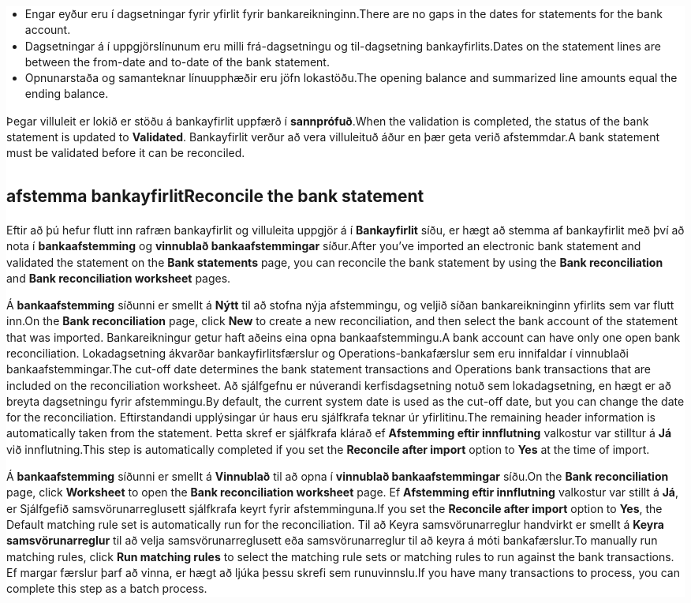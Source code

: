 -   <span data-ttu-id="26a02-138">Engar eyður eru í dagsetningar fyrir yfirlit fyrir bankareikninginn.</span><span class="sxs-lookup"><span data-stu-id="26a02-138">There are no gaps in the dates for statements for the bank account.</span></span>
-   <span data-ttu-id="26a02-139">Dagsetningar á í uppgjörslínunum eru milli frá-dagsetningu og til-dagsetning bankayfirlits.</span><span class="sxs-lookup"><span data-stu-id="26a02-139">Dates on the statement lines are between the from-date and to-date of the bank statement.</span></span>
-   <span data-ttu-id="26a02-140">Opnunarstaða og samanteknar línuupphæðir eru jöfn lokastöðu.</span><span class="sxs-lookup"><span data-stu-id="26a02-140">The opening balance and summarized line amounts equal the ending balance.</span></span>

<span data-ttu-id="26a02-141">Þegar villuleit er lokið er stöðu á bankayfirlit uppfærð í **sannprófuð**.</span><span class="sxs-lookup"><span data-stu-id="26a02-141">When the validation is completed, the status of the bank statement is updated to **Validated**.</span></span> <span data-ttu-id="26a02-142">Bankayfirlit verður að vera villuleituð áður en þær geta verið afstemmdar.</span><span class="sxs-lookup"><span data-stu-id="26a02-142">A bank statement must be validated before it can be reconciled.</span></span>

## <a name="reconcile-the-bank-statement"></a><span data-ttu-id="26a02-143">afstemma bankayfirlit</span><span class="sxs-lookup"><span data-stu-id="26a02-143">Reconcile the bank statement</span></span>
<span data-ttu-id="26a02-144">Eftir að þú hefur flutt inn rafræn bankayfirlit og villuleita uppgjör á í **Bankayfirlit** síðu, er hægt að stemma af bankayfirlit með því að nota í **bankaafstemming** og **vinnublað bankaafstemmingar** síður.</span><span class="sxs-lookup"><span data-stu-id="26a02-144">After you’ve imported an electronic bank statement and validated the statement on the **Bank statements** page, you can reconcile the bank statement by using the **Bank reconciliation** and **Bank reconciliation worksheet** pages.</span></span> 

<span data-ttu-id="26a02-145">Á **bankaafstemming** síðunni er smellt á **Nýtt** til að stofna nýja afstemmingu, og veljið síðan bankareikninginn yfirlits sem var flutt inn.</span><span class="sxs-lookup"><span data-stu-id="26a02-145">On the **Bank reconciliation** page, click **New** to create a new reconciliation, and then select the bank account of the statement that was imported.</span></span> <span data-ttu-id="26a02-146">Bankareikningur getur haft aðeins eina opna bankaafstemmingu.</span><span class="sxs-lookup"><span data-stu-id="26a02-146">A bank account can have only one open bank reconciliation.</span></span> <span data-ttu-id="26a02-147">Lokadagsetning ákvarðar bankayfirlitsfærslur og Operations-bankafærslur sem eru innifaldar í vinnublaði bankaafstemmingar.</span><span class="sxs-lookup"><span data-stu-id="26a02-147">The cut-off date determines the bank statement transactions and Operations bank transactions that are included on the reconciliation worksheet.</span></span> <span data-ttu-id="26a02-148">Að sjálfgefnu er núverandi kerfisdagsetning notuð sem lokadagsetning, en hægt er að breyta dagsetningu fyrir afstemmingu.</span><span class="sxs-lookup"><span data-stu-id="26a02-148">By default, the current system date is used as the cut-off date, but you can change the date for the reconciliation.</span></span> <span data-ttu-id="26a02-149">Eftirstandandi upplýsingar úr haus eru sjálfkrafa teknar úr yfirlitinu.</span><span class="sxs-lookup"><span data-stu-id="26a02-149">The remaining header information is automatically taken from the statement.</span></span> <span data-ttu-id="26a02-150">Þetta skref er sjálfkrafa klárað ef **Afstemming eftir innflutning** valkostur var stilltur á **Já** við innflutning.</span><span class="sxs-lookup"><span data-stu-id="26a02-150">This step is automatically completed if you set the **Reconcile after import** option to **Yes** at the time of import.</span></span> 

<span data-ttu-id="26a02-151">Á **bankaafstemming** síðunni er smellt á **Vinnublað** til að opna í **vinnublað bankaafstemmingar** síðu.</span><span class="sxs-lookup"><span data-stu-id="26a02-151">On the **Bank reconciliation** page, click **Worksheet** to open the **Bank reconciliation worksheet** page.</span></span> <span data-ttu-id="26a02-152">Ef **Afstemming eftir innflutning** valkostur var stillt á **Já**, er Sjálfgefið samsvörunarreglusett sjálfkrafa keyrt fyrir afstemminguna.</span><span class="sxs-lookup"><span data-stu-id="26a02-152">If you set the **Reconcile after import** option to **Yes**, the Default matching rule set is automatically run for the reconciliation.</span></span> <span data-ttu-id="26a02-153">Til að Keyra samsvörunarreglur handvirkt er smellt á **Keyra samsvörunarreglur** til að velja samsvörunarreglusett eða samsvörunarreglur til að keyra á móti bankafærslur.</span><span class="sxs-lookup"><span data-stu-id="26a02-153">To manually run matching rules, click **Run matching rules** to select the matching rule sets or matching rules to run against the bank transactions.</span></span> <span data-ttu-id="26a02-154">Ef margar færslur þarf að vinna, er hægt að ljúka þessu skrefi sem runuvinnslu.</span><span class="sxs-lookup"><span data-stu-id="26a02-154">If you have many transactions to process, you can complete this step as a batch process.</span></span> 

